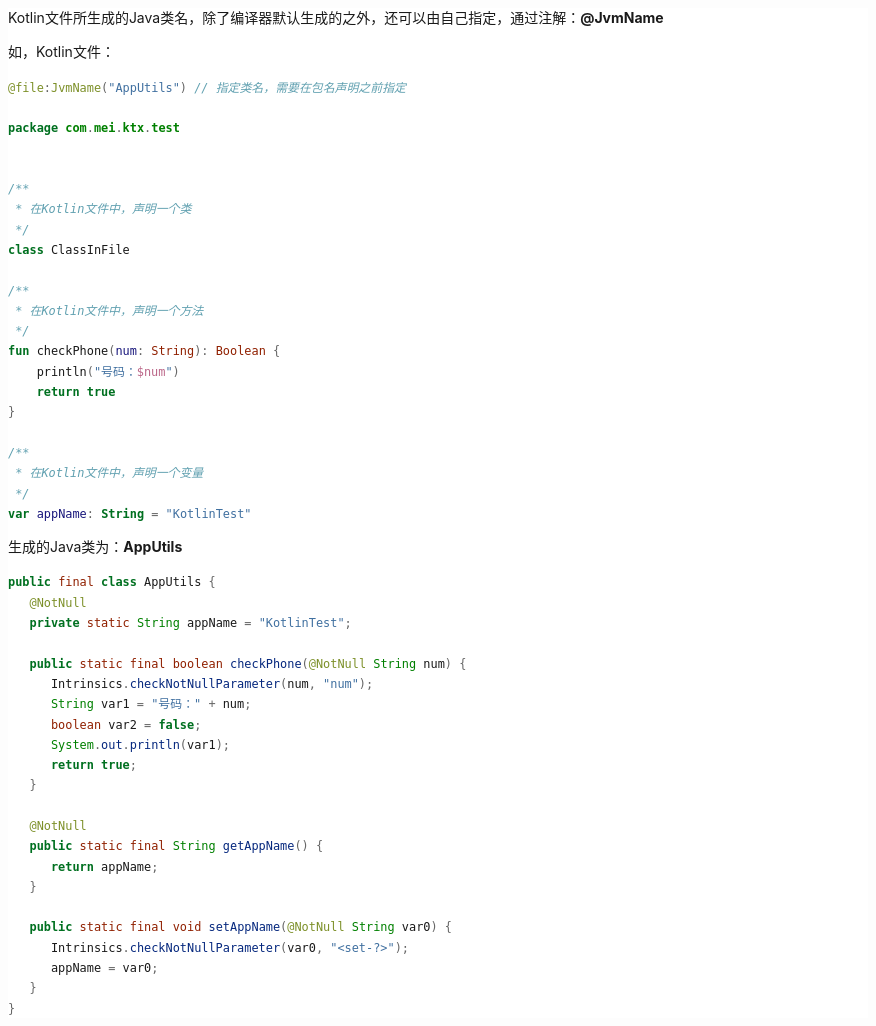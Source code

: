 Kotlin文件所生成的Java类名，除了编译器默认生成的之外，还可以由自己指定，通过注解：**@JvmName**



如，Kotlin文件：

```kotlin
@file:JvmName("AppUtils") // 指定类名，需要在包名声明之前指定

package com.mei.ktx.test


/**
 * 在Kotlin文件中，声明一个类
 */
class ClassInFile

/**
 * 在Kotlin文件中，声明一个方法
 */
fun checkPhone(num: String): Boolean {
    println("号码：$num")
    return true
}

/**
 * 在Kotlin文件中，声明一个变量
 */
var appName: String = "KotlinTest"
```



生成的Java类为：**AppUtils**

```java
public final class AppUtils {
   @NotNull
   private static String appName = "KotlinTest";

   public static final boolean checkPhone(@NotNull String num) {
      Intrinsics.checkNotNullParameter(num, "num");
      String var1 = "号码：" + num;
      boolean var2 = false;
      System.out.println(var1);
      return true;
   }

   @NotNull
   public static final String getAppName() {
      return appName;
   }

   public static final void setAppName(@NotNull String var0) {
      Intrinsics.checkNotNullParameter(var0, "<set-?>");
      appName = var0;
   }
}
```
